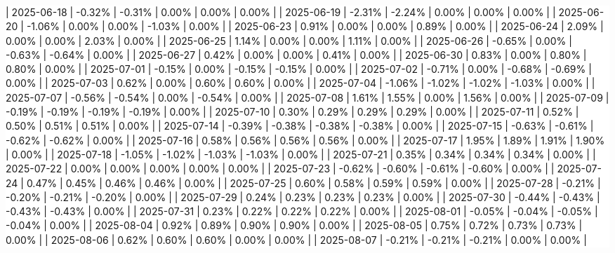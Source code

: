 | 2025-06-18 | -0.32%    | -0.31%    | 0.00%              | 0.00%               | 0.00%    |
| 2025-06-19 | -2.31%    | -2.24%    | 0.00%              | 0.00%               | 0.00%    |
| 2025-06-20 | -1.06%    | 0.00%     | 0.00%              | -1.03%              | 0.00%    |
| 2025-06-23 | 0.91%     | 0.00%     | 0.00%              | 0.89%               | 0.00%    |
| 2025-06-24 | 2.09%     | 0.00%     | 0.00%              | 2.03%               | 0.00%    |
| 2025-06-25 | 1.14%     | 0.00%     | 0.00%              | 1.11%               | 0.00%    |
| 2025-06-26 | -0.65%    | 0.00%     | -0.63%             | -0.64%              | 0.00%    |
| 2025-06-27 | 0.42%     | 0.00%     | 0.00%              | 0.41%               | 0.00%    |
| 2025-06-30 | 0.83%     | 0.00%     | 0.80%              | 0.80%               | 0.00%    |
| 2025-07-01 | -0.15%    | 0.00%     | -0.15%             | -0.15%              | 0.00%    |
| 2025-07-02 | -0.71%    | 0.00%     | -0.68%             | -0.69%              | 0.00%    |
| 2025-07-03 | 0.62%     | 0.00%     | 0.60%              | 0.60%               | 0.00%    |
| 2025-07-04 | -1.06%    | -1.02%    | -1.02%             | -1.03%              | 0.00%    |
| 2025-07-07 | -0.56%    | -0.54%    | 0.00%              | -0.54%              | 0.00%    |
| 2025-07-08 | 1.61%     | 1.55%     | 0.00%              | 1.56%               | 0.00%    |
| 2025-07-09 | -0.19%    | -0.19%    | -0.19%             | -0.19%              | 0.00%    |
| 2025-07-10 | 0.30%     | 0.29%     | 0.29%              | 0.29%               | 0.00%    |
| 2025-07-11 | 0.52%     | 0.50%     | 0.51%              | 0.51%               | 0.00%    |
| 2025-07-14 | -0.39%    | -0.38%    | -0.38%             | -0.38%              | 0.00%    |
| 2025-07-15 | -0.63%    | -0.61%    | -0.62%             | -0.62%              | 0.00%    |
| 2025-07-16 | 0.58%     | 0.56%     | 0.56%              | 0.56%               | 0.00%    |
| 2025-07-17 | 1.95%     | 1.89%     | 1.91%              | 1.90%               | 0.00%    |
| 2025-07-18 | -1.05%    | -1.02%    | -1.03%             | -1.03%              | 0.00%    |
| 2025-07-21 | 0.35%     | 0.34%     | 0.34%              | 0.34%               | 0.00%    |
| 2025-07-22 | 0.00%     | 0.00%     | 0.00%              | 0.00%               | 0.00%    |
| 2025-07-23 | -0.62%    | -0.60%    | -0.61%             | -0.60%              | 0.00%    |
| 2025-07-24 | 0.47%     | 0.45%     | 0.46%              | 0.46%               | 0.00%    |
| 2025-07-25 | 0.60%     | 0.58%     | 0.59%              | 0.59%               | 0.00%    |
| 2025-07-28 | -0.21%    | -0.20%    | -0.21%             | -0.20%              | 0.00%    |
| 2025-07-29 | 0.24%     | 0.23%     | 0.23%              | 0.23%               | 0.00%    |
| 2025-07-30 | -0.44%    | -0.43%    | -0.43%             | -0.43%              | 0.00%    |
| 2025-07-31 | 0.23%     | 0.22%     | 0.22%              | 0.22%               | 0.00%    |
| 2025-08-01 | -0.05%    | -0.04%    | -0.05%             | -0.04%              | 0.00%    |
| 2025-08-04 | 0.92%     | 0.89%     | 0.90%              | 0.90%               | 0.00%    |
| 2025-08-05 | 0.75%     | 0.72%     | 0.73%              | 0.73%               | 0.00%    |
| 2025-08-06 | 0.62%     | 0.60%     | 0.60%              | 0.00%               | 0.00%    |
| 2025-08-07 | -0.21%    | -0.21%    | -0.21%             | 0.00%               | 0.00%    |
